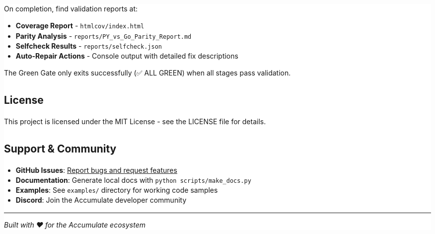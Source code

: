 On completion, find validation reports at:

- **Coverage Report** - `htmlcov/index.html`
- **Parity Analysis** - `reports/PY_vs_Go_Parity_Report.md`
- **Selfcheck Results** - `reports/selfcheck.json`
- **Auto-Repair Actions** - Console output with detailed fix descriptions

The Green Gate only exits successfully (✅ ALL GREEN) when all stages pass validation.

## License

This project is licensed under the MIT License - see the LICENSE file for details.

## Support & Community

- **GitHub Issues**: [Report bugs and request features](https://github.com/accumulate/accumulate-python-sdk/issues)
- **Documentation**: Generate local docs with `python scripts/make_docs.py`
- **Examples**: See `examples/` directory for working code samples
- **Discord**: Join the Accumulate developer community

---

*Built with ❤️ for the Accumulate ecosystem*